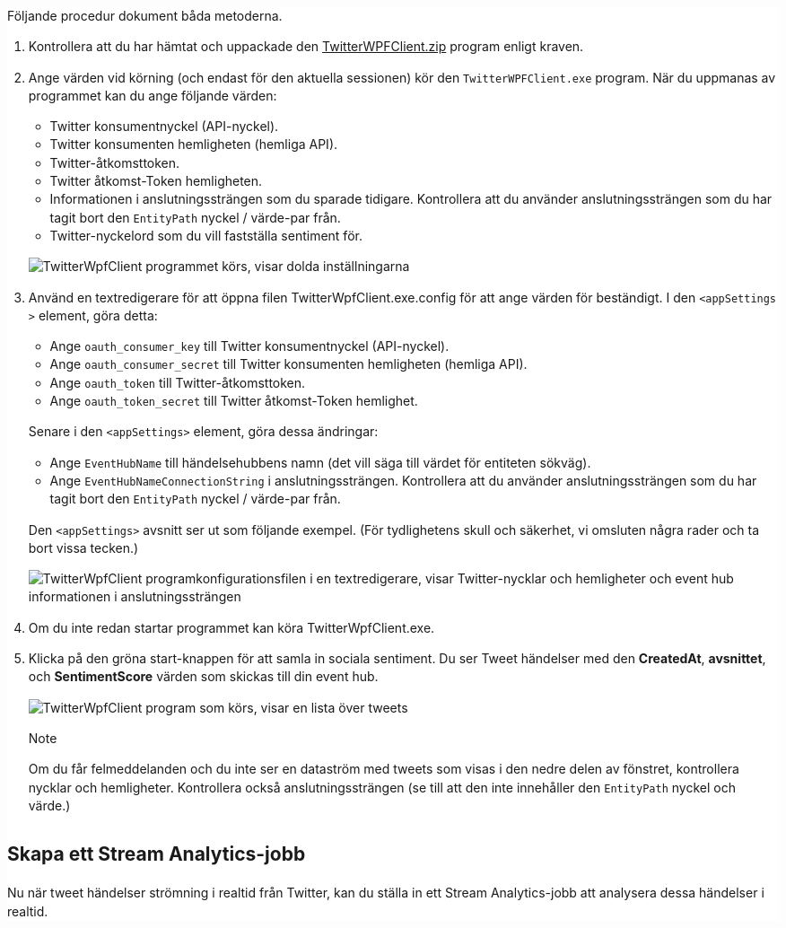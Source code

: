 Följande procedur dokument båda metoderna. 

1. Kontrollera att du har hämtat och uppackade den [TwitterWPFClient.zip](https://github.com/Azure/azure-stream-analytics/blob/master/Samples/TwitterClient/TwitterWPFClient.zip) program enligt kraven.

2. Ange värden vid körning (och endast för den aktuella sessionen) kör den `TwitterWPFClient.exe` program. När du uppmanas av programmet kan du ange följande värden:

    * Twitter konsumentnyckel (API-nyckel).
    * Twitter konsumenten hemligheten (hemliga API).
    * Twitter-åtkomsttoken.
    * Twitter åtkomst-Token hemligheten.
    * Informationen i anslutningssträngen som du sparade tidigare. Kontrollera att du använder anslutningssträngen som du har tagit bort den `EntityPath` nyckel / värde-par från.
    * Twitter-nyckelord som du vill fastställa sentiment för.

   ![TwitterWpfClient programmet körs, visar dolda inställningarna](./media/stream-analytics-twitter-sentiment-analysis-trends/wpfclientlines.png)

3. Använd en textredigerare för att öppna filen TwitterWpfClient.exe.config för att ange värden för beständigt. I den `<appSettings>` element, göra detta:

    * Ange `oauth_consumer_key` till Twitter konsumentnyckel (API-nyckel). 
    * Ange `oauth_consumer_secret` till Twitter konsumenten hemligheten (hemliga API).
    * Ange `oauth_token` till Twitter-åtkomsttoken.
    * Ange `oauth_token_secret` till Twitter åtkomst-Token hemlighet.

    Senare i den `<appSettings>` element, göra dessa ändringar:

    * Ange `EventHubName` till händelsehubbens namn (det vill säga till värdet för entiteten sökväg).
    * Ange `EventHubNameConnectionString` i anslutningssträngen. Kontrollera att du använder anslutningssträngen som du har tagit bort den `EntityPath` nyckel / värde-par från.

    Den `<appSettings>` avsnitt ser ut som följande exempel. (För tydlighetens skull och säkerhet, vi omsluten några rader och ta bort vissa tecken.)

    ![TwitterWpfClient programkonfigurationsfilen i en textredigerare, visar Twitter-nycklar och hemligheter och event hub informationen i anslutningssträngen](./media/stream-analytics-twitter-sentiment-analysis-trends/stream-analytics-tiwtter-app-config.png)
 
4. Om du inte redan startar programmet kan köra TwitterWpfClient.exe. 

5. Klicka på den gröna start-knappen för att samla in sociala sentiment. Du ser Tweet händelser med den **CreatedAt**, **avsnittet**, och **SentimentScore** värden som skickas till din event hub.

    ![TwitterWpfClient program som körs, visar en lista över tweets](./media/stream-analytics-twitter-sentiment-analysis-trends/stream-analytics-twitter-app-listing.png)

    >[!NOTE]
    >Om du får felmeddelanden och du inte ser en dataström med tweets som visas i den nedre delen av fönstret, kontrollera nycklar och hemligheter. Kontrollera också anslutningssträngen (se till att den inte innehåller den `EntityPath` nyckel och värde.)


## <a name="create-a-stream-analytics-job"></a>Skapa ett Stream Analytics-jobb

Nu när tweet händelser strömning i realtid från Twitter, kan du ställa in ett Stream Analytics-jobb att analysera dessa händelser i realtid.

